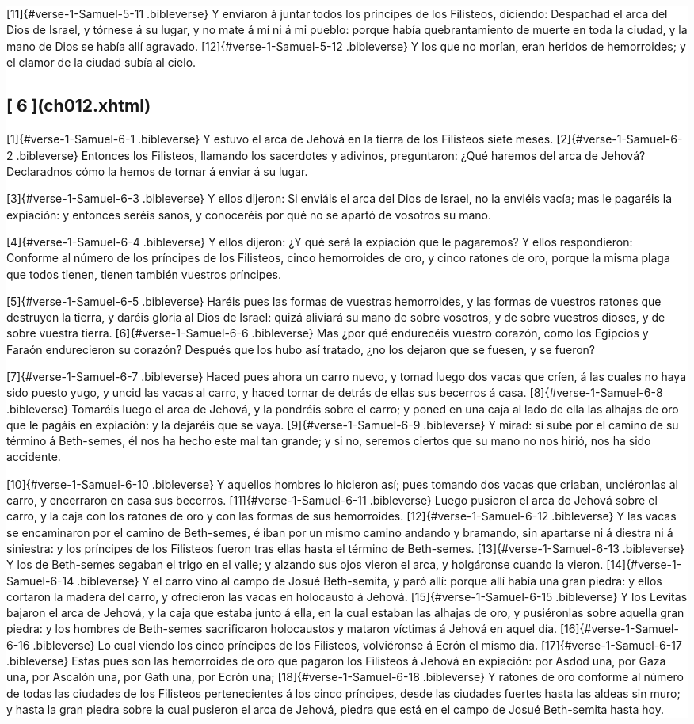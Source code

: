  
[11]{#verse-1-Samuel-5-11 .bibleverse} Y enviaron á juntar todos los príncipes de los Filisteos, diciendo: Despachad el arca del Dios de Israel, y tórnese á su lugar, y no mate á mí ni á mi pueblo: porque había quebrantamiento de muerte en toda la ciudad, y la mano de Dios se había allí agravado. 
[12]{#verse-1-Samuel-5-12 .bibleverse} Y los que no morían, eran heridos de hemorroides; y el clamor de la ciudad subía al cielo. 

<h2 class="chaptertitle">[&nbsp;6&nbsp;](ch012.xhtml)<span><span id="chapter-1-Samuel-6"></span></span></h2>
 
[1]{#verse-1-Samuel-6-1 .bibleverse} Y estuvo el arca de Jehová en la tierra de los Filisteos siete meses. 
[2]{#verse-1-Samuel-6-2 .bibleverse} Entonces los Filisteos, llamando los sacerdotes y adivinos, preguntaron: ¿Qué haremos del arca de Jehová? Declaradnos cómo la hemos de tornar á enviar á su lugar.

 
[3]{#verse-1-Samuel-6-3 .bibleverse} Y ellos dijeron: Si enviáis el arca del Dios de Israel, no la enviéis vacía; mas le pagaréis la expiación: y entonces seréis sanos, y conoceréis por qué no se apartó de vosotros su mano.

 
[4]{#verse-1-Samuel-6-4 .bibleverse} Y ellos dijeron: ¿Y qué será la expiación que le pagaremos? Y ellos respondieron: Conforme al número de los príncipes de los Filisteos, cinco hemorroides de oro, y cinco ratones de oro, porque la misma plaga que todos tienen, tienen también vuestros príncipes.

 
[5]{#verse-1-Samuel-6-5 .bibleverse} Haréis pues las formas de vuestras hemorroides, y las formas de vuestros ratones que destruyen la tierra, y daréis gloria al Dios de Israel: quizá aliviará su mano de sobre vosotros, y de sobre vuestros dioses, y de sobre vuestra tierra. 
[6]{#verse-1-Samuel-6-6 .bibleverse} Mas ¿por qué endurecéis vuestro corazón, como los Egipcios y Faraón endurecieron su corazón? Después que los hubo así tratado, ¿no los dejaron que se fuesen, y se fueron?

 
[7]{#verse-1-Samuel-6-7 .bibleverse} Haced pues ahora un carro nuevo, y tomad luego dos vacas que críen, á las cuales no haya sido puesto yugo, y uncid las vacas al carro, y haced tornar de detrás de ellas sus becerros á casa. 
[8]{#verse-1-Samuel-6-8 .bibleverse} Tomaréis luego el arca de Jehová, y la pondréis sobre el carro; y poned en una caja al lado de ella las alhajas de oro que le pagáis en expiación: y la dejaréis que se vaya. 
[9]{#verse-1-Samuel-6-9 .bibleverse} Y mirad: si sube por el camino de su término á Beth-semes, él nos ha hecho este mal tan grande; y si no, seremos ciertos que su mano no nos hirió, nos ha sido accidente.

 
[10]{#verse-1-Samuel-6-10 .bibleverse} Y aquellos hombres lo hicieron así; pues tomando dos vacas que criaban, unciéronlas al carro, y encerraron en casa sus becerros. 
[11]{#verse-1-Samuel-6-11 .bibleverse} Luego pusieron el arca de Jehová sobre el carro, y la caja con los ratones de oro y con las formas de sus hemorroides. 
[12]{#verse-1-Samuel-6-12 .bibleverse} Y las vacas se encaminaron por el camino de Beth-semes, é iban por un mismo camino andando y bramando, sin apartarse ni á diestra ni á siniestra: y los príncipes de los Filisteos fueron tras ellas hasta el término de Beth-semes. 
[13]{#verse-1-Samuel-6-13 .bibleverse} Y los de Beth-semes segaban el trigo en el valle; y alzando sus ojos vieron el arca, y holgáronse cuando la vieron. 
[14]{#verse-1-Samuel-6-14 .bibleverse} Y el carro vino al campo de Josué Beth-semita, y paró allí: porque allí había una gran piedra: y ellos cortaron la madera del carro, y ofrecieron las vacas en holocausto á Jehová. 
[15]{#verse-1-Samuel-6-15 .bibleverse} Y los Levitas bajaron el arca de Jehová, y la caja que estaba junto á ella, en la cual estaban las alhajas de oro, y pusiéronlas sobre aquella gran piedra: y los hombres de Beth-semes sacrificaron holocaustos y mataron víctimas á Jehová en aquel día. 
[16]{#verse-1-Samuel-6-16 .bibleverse} Lo cual viendo los cinco príncipes de los Filisteos, volviéronse á Ecrón el mismo día. 
[17]{#verse-1-Samuel-6-17 .bibleverse} Estas pues son las hemorroides de oro que pagaron los Filisteos á Jehová en expiación: por Asdod una, por Gaza una, por Ascalón una, por Gath una, por Ecrón una; 
[18]{#verse-1-Samuel-6-18 .bibleverse} Y ratones de oro conforme al número de todas las ciudades de los Filisteos pertenecientes á los cinco príncipes, desde las ciudades fuertes hasta las aldeas sin muro; y hasta la gran piedra sobre la cual pusieron el arca de Jehová, piedra que está en el campo de Josué Beth-semita hasta hoy.
